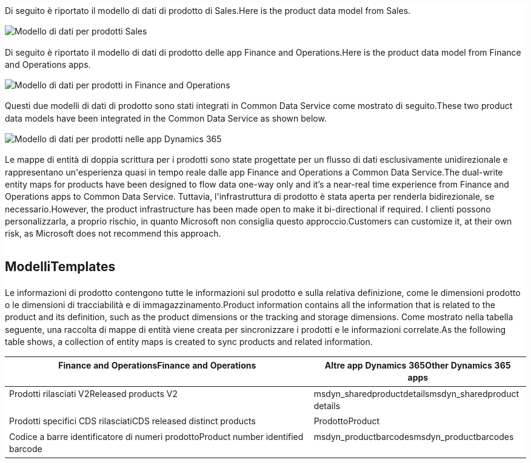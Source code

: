 <span data-ttu-id="5737b-108">Di seguito è riportato il modello di dati di prodotto di Sales.</span><span class="sxs-lookup"><span data-stu-id="5737b-108">Here is the product data model from Sales.</span></span>

![Modello di dati per prodotti Sales](media/dual-write-product-4.jpg)

<span data-ttu-id="5737b-110">Di seguito è riportato il modello di dati di prodotto delle app Finance and Operations.</span><span class="sxs-lookup"><span data-stu-id="5737b-110">Here is the product data model from Finance and Operations apps.</span></span>

![Modello di dati per prodotti in Finance and Operations](media/dual-write-products-5.jpg)

<span data-ttu-id="5737b-112">Questi due modelli di dati di prodotto sono stati integrati in Common Data Service come mostrato di seguito.</span><span class="sxs-lookup"><span data-stu-id="5737b-112">These two product data models have been integrated in the Common Data Service as shown below.</span></span>

![Modello di dati per prodotti nelle app Dynamics 365](media/dual-write-products-6.jpg)

<span data-ttu-id="5737b-114">Le mappe di entità di doppia scrittura per i prodotti sono state progettate per un flusso di dati esclusivamente unidirezionale e rappresentano un'esperienza quasi in tempo reale dalle app Finance and Operations a Common Data Service.</span><span class="sxs-lookup"><span data-stu-id="5737b-114">The dual-write entity maps for products have been designed to flow data one-way only and it’s a near-real time experience from Finance and Operations apps to Common Data Service.</span></span> <span data-ttu-id="5737b-115">Tuttavia, l'infrastruttura di prodotto è stata aperta per renderla bidirezionale, se necessario.</span><span class="sxs-lookup"><span data-stu-id="5737b-115">However, the product infrastructure has been made open to make it bi-directional if required.</span></span> <span data-ttu-id="5737b-116">I clienti possono personalizzarla, a proprio rischio, in quanto Microsoft non consiglia questo approccio.</span><span class="sxs-lookup"><span data-stu-id="5737b-116">Customers can customize it, at their own risk, as Microsoft does not recommend this approach.</span></span>

## <a name="templates"></a><span data-ttu-id="5737b-117">Modelli</span><span class="sxs-lookup"><span data-stu-id="5737b-117">Templates</span></span>

<span data-ttu-id="5737b-118">Le informazioni di prodotto contengono tutte le informazioni sul prodotto e sulla relativa definizione, come le dimensioni prodotto o le dimensioni di tracciabilità e di immagazzinamento.</span><span class="sxs-lookup"><span data-stu-id="5737b-118">Product information contains all the information that is related to the product and its definition, such as the product dimensions or the tracking and storage dimensions.</span></span> <span data-ttu-id="5737b-119">Come mostrato nella tabella seguente, una raccolta di mappe di entità viene creata per sincronizzare i prodotti e le informazioni correlate.</span><span class="sxs-lookup"><span data-stu-id="5737b-119">As the following table shows, a collection of entity maps is created to sync products and related information.</span></span>

<span data-ttu-id="5737b-120">Finance and Operations</span><span class="sxs-lookup"><span data-stu-id="5737b-120">Finance and Operations</span></span> | <span data-ttu-id="5737b-121">Altre app Dynamics 365</span><span class="sxs-lookup"><span data-stu-id="5737b-121">Other Dynamics 365 apps</span></span>
-----------------------|--------------------------------
<span data-ttu-id="5737b-122">Prodotti rilasciati V2</span><span class="sxs-lookup"><span data-stu-id="5737b-122">Released products V2</span></span> | <span data-ttu-id="5737b-123">msdyn\_sharedproductdetails</span><span class="sxs-lookup"><span data-stu-id="5737b-123">msdyn\_sharedproductdetails</span></span>
<span data-ttu-id="5737b-124">Prodotti specifici CDS rilasciati</span><span class="sxs-lookup"><span data-stu-id="5737b-124">CDS released distinct products</span></span> | <span data-ttu-id="5737b-125">Prodotto</span><span class="sxs-lookup"><span data-stu-id="5737b-125">Product</span></span>
<span data-ttu-id="5737b-126">Codice a barre identificatore di numeri prodotto</span><span class="sxs-lookup"><span data-stu-id="5737b-126">Product number identified barcode</span></span> | <span data-ttu-id="5737b-127">msdyn\_productbarcodes</span><span class="sxs-lookup"><span data-stu-id="5737b-127">msdyn\_productbarcodes</span></span>
